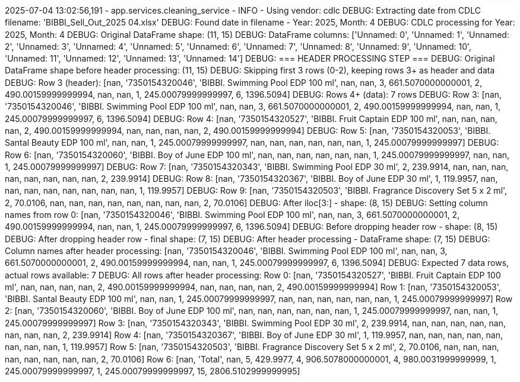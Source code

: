 2025-07-04 13:02:56,191 - app.services.cleaning_service - INFO - Using vendor: cdlc
DEBUG: Extracting date from CDLC filename: 'BIBBI_Sell_Out_2025 04.xlsx'
DEBUG: Found date in filename - Year: 2025, Month: 4
DEBUG: CDLC processing for Year: 2025, Month: 4
DEBUG: Original DataFrame shape: (11, 15)
DEBUG: DataFrame columns: ['Unnamed: 0', 'Unnamed: 1', 'Unnamed: 2', 'Unnamed: 3', 'Unnamed: 4', 'Unnamed: 5', 'Unnamed: 6', 'Unnamed: 7', 'Unnamed: 8', 'Unnamed: 9', 'Unnamed: 10', 'Unnamed: 11', 'Unnamed: 12', 'Unnamed: 13', 'Unnamed: 14']
DEBUG: === HEADER PROCESSING STEP ===
DEBUG: Original DataFrame shape before header processing: (11, 15)
DEBUG: Skipping first 3 rows (0-2), keeping rows 3+ as header and data
DEBUG: Row 3 (header): [nan, '7350154320046', 'BIBBI. Swimming Pool EDP 100 ml', nan, nan, 3, 661.5070000000001, 2, 490.00159999999994, nan, nan, 1, 245.00079999999997, 6, 1396.5094]
DEBUG: Rows 4+ (data): 7 rows
DEBUG: Row 3: [nan, '7350154320046', 'BIBBI. Swimming Pool EDP 100 ml', nan, nan, 3, 661.5070000000001, 2, 490.00159999999994, nan, nan, 1, 245.00079999999997, 6, 1396.5094]
DEBUG: Row 4: [nan, '7350154320527', 'BIBBI. Fruit Captain EDP 100 ml', nan, nan, nan, nan, 2, 490.00159999999994, nan, nan, nan, nan, 2, 490.00159999999994]
DEBUG: Row 5: [nan, '7350154320053', 'BIBBI. Santal Beauty EDP 100 ml', nan, nan, 1, 245.00079999999997, nan, nan, nan, nan, nan, nan, 1, 245.00079999999997]
DEBUG: Row 6: [nan, '7350154320060', 'BIBBI. Boy of June EDP 100 ml', nan, nan, nan, nan, nan, nan, 1, 245.00079999999997, nan, nan, 1, 245.00079999999997]
DEBUG: Row 7: [nan, '7350154320343', 'BIBBI. Swimming Pool EDP 30 ml', 2, 239.9914, nan, nan, nan, nan, nan, nan, nan, nan, 2, 239.9914]
DEBUG: Row 8: [nan, '7350154320367', 'BIBBI. Boy of June EDP 30 ml', 1, 119.9957, nan, nan, nan, nan, nan, nan, nan, nan, 1, 119.9957]
DEBUG: Row 9: [nan, '7350154320503', 'BIBBI. Fragrance Discovery Set 5 x 2 ml', 2, 70.0106, nan, nan, nan, nan, nan, nan, nan, nan, 2, 70.0106]
DEBUG: After iloc[3:] - shape: (8, 15)
DEBUG: Setting column names from row 0: [nan, '7350154320046', 'BIBBI. Swimming Pool EDP 100 ml', nan, nan, 3, 661.5070000000001, 2, 490.00159999999994, nan, nan, 1, 245.00079999999997, 6, 1396.5094]
DEBUG: Before dropping header row - shape: (8, 15)
DEBUG: After dropping header row - final shape: (7, 15)
DEBUG: After header processing - DataFrame shape: (7, 15)
DEBUG: Column names after header processing: [nan, '7350154320046', 'BIBBI. Swimming Pool EDP 100 ml', nan, nan, 3, 661.5070000000001, 2, 490.00159999999994, nan, nan, 1, 245.00079999999997, 6, 1396.5094]
DEBUG: Expected 7 data rows, actual rows available: 7
DEBUG: All rows after header processing:
  Row 0: [nan, '7350154320527', 'BIBBI. Fruit Captain EDP 100 ml', nan, nan, nan, nan, 2, 490.00159999999994, nan, nan, nan, nan, 2, 490.00159999999994]
  Row 1: [nan, '7350154320053', 'BIBBI. Santal Beauty EDP 100 ml', nan, nan, 1, 245.00079999999997, nan, nan, nan, nan, nan, nan, 1, 245.00079999999997]
  Row 2: [nan, '7350154320060', 'BIBBI. Boy of June EDP 100 ml', nan, nan, nan, nan, nan, nan, 1, 245.00079999999997, nan, nan, 1, 245.00079999999997]
  Row 3: [nan, '7350154320343', 'BIBBI. Swimming Pool EDP 30 ml', 2, 239.9914, nan, nan, nan, nan, nan, nan, nan, nan, 2, 239.9914]
  Row 4: [nan, '7350154320367', 'BIBBI. Boy of June EDP 30 ml', 1, 119.9957, nan, nan, nan, nan, nan, nan, nan, nan, 1, 119.9957]
  Row 5: [nan, '7350154320503', 'BIBBI. Fragrance Discovery Set 5 x 2 ml', 2, 70.0106, nan, nan, nan, nan, nan, nan, nan, nan, 2, 70.0106]
  Row 6: [nan, 'Total', nan, 5, 429.9977, 4, 906.5078000000001, 4, 980.0031999999999, 1, 245.00079999999997, 1, 245.00079999999997, 15, 2806.5102999999995]
